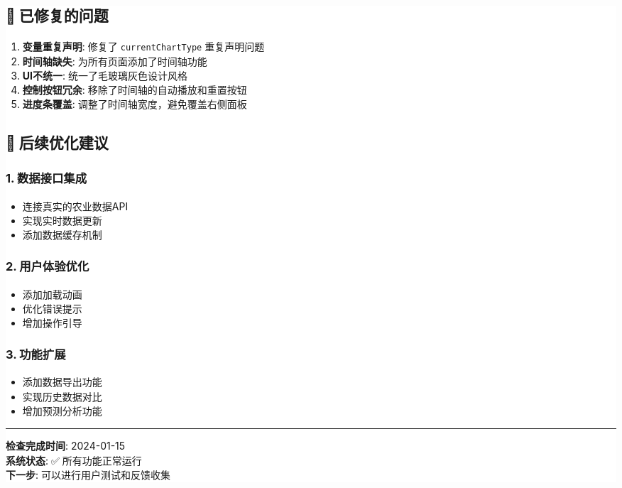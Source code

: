 ## 🐛 已修复的问题

1. **变量重复声明**: 修复了 `currentChartType` 重复声明问题
2. **时间轴缺失**: 为所有页面添加了时间轴功能
3. **UI不统一**: 统一了毛玻璃灰色设计风格
4. **控制按钮冗余**: 移除了时间轴的自动播放和重置按钮
5. **进度条覆盖**: 调整了时间轴宽度，避免覆盖右侧面板

## 📝 后续优化建议

### 1. 数据接口集成
- 连接真实的农业数据API
- 实现实时数据更新
- 添加数据缓存机制

### 2. 用户体验优化
- 添加加载动画
- 优化错误提示
- 增加操作引导

### 3. 功能扩展
- 添加数据导出功能
- 实现历史数据对比
- 增加预测分析功能

---

**检查完成时间**: 2024-01-15  
**系统状态**: ✅ 所有功能正常运行  
**下一步**: 可以进行用户测试和反馈收集
